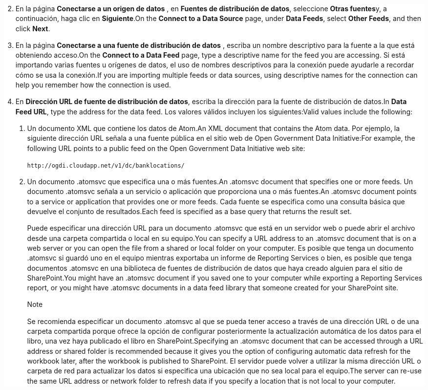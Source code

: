 2.  <span data-ttu-id="0f5a2-152">En la página **Conectarse a un origen de datos** , en **Fuentes de distribución de datos**, seleccione **Otras fuentes**y, a continuación, haga clic en **Siguiente**.</span><span class="sxs-lookup"><span data-stu-id="0f5a2-152">On the **Connect to a Data Source** page, under **Data Feeds**, select **Other Feeds**, and then click **Next**.</span></span>  
  
3.  <span data-ttu-id="0f5a2-153">En la página **Conectarse a una fuente de distribución de datos** , escriba un nombre descriptivo para la fuente a la que está obteniendo acceso.</span><span class="sxs-lookup"><span data-stu-id="0f5a2-153">On the **Connect to a Data Feed** page, type a descriptive name for the feed you are accessing.</span></span> <span data-ttu-id="0f5a2-154">Si está importando varias fuentes u orígenes de datos, el uso de nombres descriptivos para la conexión puede ayudarle a recordar cómo se usa la conexión.</span><span class="sxs-lookup"><span data-stu-id="0f5a2-154">If you are importing multiple feeds or data sources, using descriptive names for the connection can help you remember how the connection is used.</span></span>  
  
4.  <span data-ttu-id="0f5a2-155">En **Dirección URL de fuente de distribución de datos**, escriba la dirección para la fuente de distribución de datos.</span><span class="sxs-lookup"><span data-stu-id="0f5a2-155">In **Data Feed URL**, type the address for the data feed.</span></span> <span data-ttu-id="0f5a2-156">Los valores válidos incluyen los siguientes:</span><span class="sxs-lookup"><span data-stu-id="0f5a2-156">Valid values include the following:</span></span>  
  
    1.  <span data-ttu-id="0f5a2-157">Un documento XML que contiene los datos de Atom.</span><span class="sxs-lookup"><span data-stu-id="0f5a2-157">An XML document that contains the Atom data.</span></span> <span data-ttu-id="0f5a2-158">Por ejemplo, la siguiente dirección URL señala a una fuente pública en el sitio web de Open Government Data Initiative:</span><span class="sxs-lookup"><span data-stu-id="0f5a2-158">For example, the following URL points to a public feed on the Open Government Data Initiative web site:</span></span>  
  
        ```  
        http://ogdi.cloudapp.net/v1/dc/banklocations/  
        ```  
  
    2.  <span data-ttu-id="0f5a2-159">Un documento .atomsvc que especifica una o más fuentes.</span><span class="sxs-lookup"><span data-stu-id="0f5a2-159">An .atomsvc document that specifies one or more feeds.</span></span> <span data-ttu-id="0f5a2-160">Un documento .atomsvc señala a un servicio o aplicación que proporciona una o más fuentes.</span><span class="sxs-lookup"><span data-stu-id="0f5a2-160">An .atomsvc document points to a service or application that provides one or more feeds.</span></span> <span data-ttu-id="0f5a2-161">Cada fuente se especifica como una consulta básica que devuelve el conjunto de resultados.</span><span class="sxs-lookup"><span data-stu-id="0f5a2-161">Each feed is specified as a base query that returns the result set.</span></span>  
  
         <span data-ttu-id="0f5a2-162">Puede especificar una dirección URL para un documento .atomsvc que está en un servidor web o puede abrir el archivo desde una carpeta compartida o local en su equipo.</span><span class="sxs-lookup"><span data-stu-id="0f5a2-162">You can specify a URL address to an .atomsvc document that is on a web server or you can open the file from a shared or local folder on your computer.</span></span> <span data-ttu-id="0f5a2-163">Es posible que tenga un documento .atomsvc si guardó uno en el equipo mientras exportaba un informe de Reporting Services o bien, es posible que tenga documentos .atomsvc en una biblioteca de fuentes de distribución de datos que haya creado alguien para el sitio de SharePoint.</span><span class="sxs-lookup"><span data-stu-id="0f5a2-163">You might have an .atomsvc document if you saved one to your computer while exporting a Reporting Services report, or you might have .atomsvc documents in a data feed library that someone created for your SharePoint site.</span></span>  
  
        > [!NOTE]  
        >  <span data-ttu-id="0f5a2-164">Se recomienda especificar un documento .atomsvc al que se pueda tener acceso a través de una dirección URL o de una carpeta compartida porque ofrece la opción de configurar posteriormente la actualización automática de los datos para el libro, una vez haya publicado el libro en SharePoint.</span><span class="sxs-lookup"><span data-stu-id="0f5a2-164">Specifying an .atomsvc document that can be accessed through a URL address or shared folder is recommended because it gives you the option of configuring automatic data refresh for the workbook later, after the workbook is published to SharePoint.</span></span> <span data-ttu-id="0f5a2-165">El servidor puede volver a utilizar la misma dirección URL o carpeta de red para actualizar los datos si especifica una ubicación que no sea local para el equipo.</span><span class="sxs-lookup"><span data-stu-id="0f5a2-165">The server can re-use the same URL address or network folder to refresh data if you specify a location that is not local to your computer.</span></span>  
  